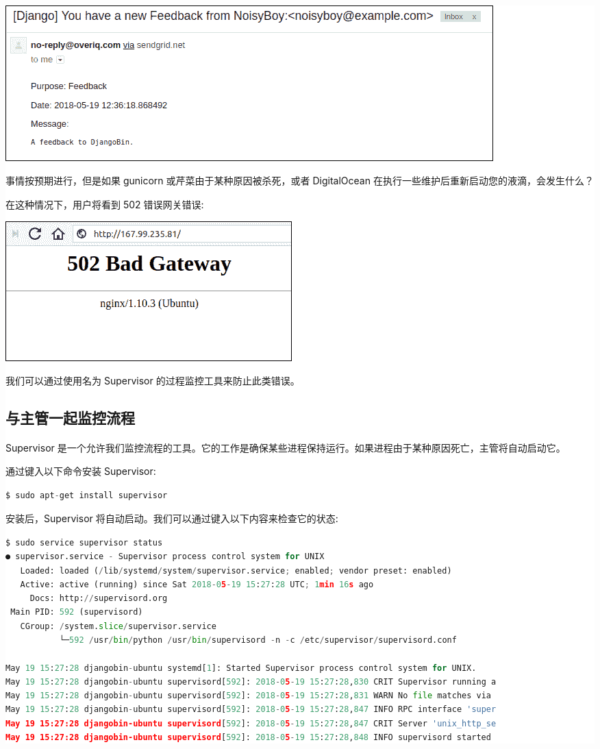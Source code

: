 ![](img/8d4bc740f4cee39929c5dc11ff913ab5.png)

事情按预期进行，但是如果 gunicorn 或芹菜由于某种原因被杀死，或者 DigitalOcean 在执行一些维护后重新启动您的液滴，会发生什么？

在这种情况下，用户将看到 502 错误网关错误:

![](img/3454a8017a50a3eee19cfee85cd7b30a.png)

我们可以通过使用名为 Supervisor 的过程监控工具来防止此类错误。

## 与主管一起监控流程

Supervisor 是一个允许我们监控流程的工具。它的工作是确保某些进程保持运行。如果进程由于某种原因死亡，主管将自动启动它。

通过键入以下命令安装 Supervisor:

```py
$ sudo apt-get install supervisor

```

安装后，Supervisor 将自动启动。我们可以通过键入以下内容来检查它的状态:

```py
$ sudo service supervisor status
● supervisor.service - Supervisor process control system for UNIX
   Loaded: loaded (/lib/systemd/system/supervisor.service; enabled; vendor preset: enabled)
   Active: active (running) since Sat 2018-05-19 15:27:28 UTC; 1min 16s ago
     Docs: http://supervisord.org
 Main PID: 592 (supervisord)
   CGroup: /system.slice/supervisor.service
           └─592 /usr/bin/python /usr/bin/supervisord -n -c /etc/supervisor/supervisord.conf

May 19 15:27:28 djangobin-ubuntu systemd[1]: Started Supervisor process control system for UNIX.
May 19 15:27:28 djangobin-ubuntu supervisord[592]: 2018-05-19 15:27:28,830 CRIT Supervisor running a
May 19 15:27:28 djangobin-ubuntu supervisord[592]: 2018-05-19 15:27:28,831 WARN No file matches via 
May 19 15:27:28 djangobin-ubuntu supervisord[592]: 2018-05-19 15:27:28,847 INFO RPC interface 'super
May 19 15:27:28 djangobin-ubuntu supervisord[592]: 2018-05-19 15:27:28,847 CRIT Server 'unix_http_se
May 19 15:27:28 djangobin-ubuntu supervisord[592]: 2018-05-19 15:27:28,848 INFO supervisord started

```